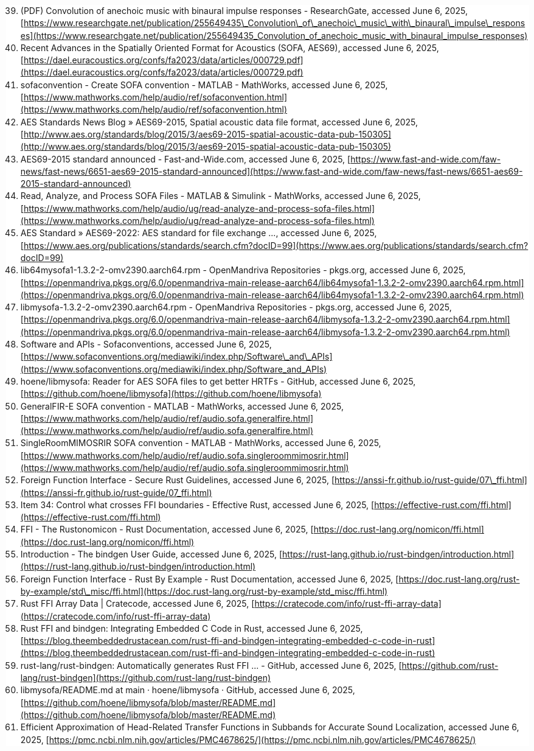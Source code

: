 39. (PDF) Convolution of anechoic music with binaural impulse responses \- ResearchGate, accessed June 6, 2025, [https://www.researchgate.net/publication/255649435\_Convolution\_of\_anechoic\_music\_with\_binaural\_impulse\_responses](https://www.researchgate.net/publication/255649435_Convolution_of_anechoic_music_with_binaural_impulse_responses)  
40. Recent Advances in the Spatially Oriented Format for Acoustics (SOFA, AES69), accessed June 6, 2025, [https://dael.euracoustics.org/confs/fa2023/data/articles/000729.pdf](https://dael.euracoustics.org/confs/fa2023/data/articles/000729.pdf)  
41. sofaconvention \- Create SOFA convention \- MATLAB \- MathWorks, accessed June 6, 2025, [https://www.mathworks.com/help/audio/ref/sofaconvention.html](https://www.mathworks.com/help/audio/ref/sofaconvention.html)  
42. AES Standards News Blog » AES69-2015, Spatial acoustic data file format, accessed June 6, 2025, [http://www.aes.org/standards/blog/2015/3/aes69-2015-spatial-acoustic-data-pub-150305](http://www.aes.org/standards/blog/2015/3/aes69-2015-spatial-acoustic-data-pub-150305)  
43. AES69-2015 standard announced \- Fast-and-Wide.com, accessed June 6, 2025, [https://www.fast-and-wide.com/faw-news/fast-news/6651-aes69-2015-standard-announced](https://www.fast-and-wide.com/faw-news/fast-news/6651-aes69-2015-standard-announced)  
44. Read, Analyze, and Process SOFA Files \- MATLAB & Simulink \- MathWorks, accessed June 6, 2025, [https://www.mathworks.com/help/audio/ug/read-analyze-and-process-sofa-files.html](https://www.mathworks.com/help/audio/ug/read-analyze-and-process-sofa-files.html)  
45. AES Standard » AES69-2022: AES standard for file exchange ..., accessed June 6, 2025, [https://www.aes.org/publications/standards/search.cfm?docID=99](https://www.aes.org/publications/standards/search.cfm?docID=99)  
46. lib64mysofa1-1.3.2-2-omv2390.aarch64.rpm \- OpenMandriva Repositories \- pkgs.org, accessed June 6, 2025, [https://openmandriva.pkgs.org/6.0/openmandriva-main-release-aarch64/lib64mysofa1-1.3.2-2-omv2390.aarch64.rpm.html](https://openmandriva.pkgs.org/6.0/openmandriva-main-release-aarch64/lib64mysofa1-1.3.2-2-omv2390.aarch64.rpm.html)  
47. libmysofa-1.3.2-2-omv2390.aarch64.rpm \- OpenMandriva Repositories \- pkgs.org, accessed June 6, 2025, [https://openmandriva.pkgs.org/6.0/openmandriva-main-release-aarch64/libmysofa-1.3.2-2-omv2390.aarch64.rpm.html](https://openmandriva.pkgs.org/6.0/openmandriva-main-release-aarch64/libmysofa-1.3.2-2-omv2390.aarch64.rpm.html)  
48. Software and APIs \- Sofaconventions, accessed June 6, 2025, [https://www.sofaconventions.org/mediawiki/index.php/Software\_and\_APIs](https://www.sofaconventions.org/mediawiki/index.php/Software_and_APIs)  
49. hoene/libmysofa: Reader for AES SOFA files to get better HRTFs \- GitHub, accessed June 6, 2025, [https://github.com/hoene/libmysofa](https://github.com/hoene/libmysofa)  
50. GeneralFIR-E SOFA convention \- MATLAB \- MathWorks, accessed June 6, 2025, [https://www.mathworks.com/help/audio/ref/audio.sofa.generalfire.html](https://www.mathworks.com/help/audio/ref/audio.sofa.generalfire.html)  
51. SingleRoomMIMOSRIR SOFA convention \- MATLAB \- MathWorks, accessed June 6, 2025, [https://www.mathworks.com/help/audio/ref/audio.sofa.singleroommimosrir.html](https://www.mathworks.com/help/audio/ref/audio.sofa.singleroommimosrir.html)  
52. Foreign Function Interface \- Secure Rust Guidelines, accessed June 6, 2025, [https://anssi-fr.github.io/rust-guide/07\_ffi.html](https://anssi-fr.github.io/rust-guide/07_ffi.html)  
53. Item 34: Control what crosses FFI boundaries \- Effective Rust, accessed June 6, 2025, [https://effective-rust.com/ffi.html](https://effective-rust.com/ffi.html)  
54. FFI \- The Rustonomicon \- Rust Documentation, accessed June 6, 2025, [https://doc.rust-lang.org/nomicon/ffi.html](https://doc.rust-lang.org/nomicon/ffi.html)  
55. Introduction \- The bindgen User Guide, accessed June 6, 2025, [https://rust-lang.github.io/rust-bindgen/introduction.html](https://rust-lang.github.io/rust-bindgen/introduction.html)  
56. Foreign Function Interface \- Rust By Example \- Rust Documentation, accessed June 6, 2025, [https://doc.rust-lang.org/rust-by-example/std\_misc/ffi.html](https://doc.rust-lang.org/rust-by-example/std_misc/ffi.html)  
57. Rust FFI Array Data | Cratecode, accessed June 6, 2025, [https://cratecode.com/info/rust-ffi-array-data](https://cratecode.com/info/rust-ffi-array-data)  
58. Rust FFI and bindgen: Integrating Embedded C Code in Rust, accessed June 6, 2025, [https://blog.theembeddedrustacean.com/rust-ffi-and-bindgen-integrating-embedded-c-code-in-rust](https://blog.theembeddedrustacean.com/rust-ffi-and-bindgen-integrating-embedded-c-code-in-rust)  
59. rust-lang/rust-bindgen: Automatically generates Rust FFI ... \- GitHub, accessed June 6, 2025, [https://github.com/rust-lang/rust-bindgen](https://github.com/rust-lang/rust-bindgen)  
60. libmysofa/README.md at main · hoene/libmysofa · GitHub, accessed June 6, 2025, [https://github.com/hoene/libmysofa/blob/master/README.md](https://github.com/hoene/libmysofa/blob/master/README.md)  
61. Efficient Approximation of Head-Related Transfer Functions in Subbands for Accurate Sound Localization, accessed June 6, 2025, [https://pmc.ncbi.nlm.nih.gov/articles/PMC4678625/](https://pmc.ncbi.nlm.nih.gov/articles/PMC4678625/)  